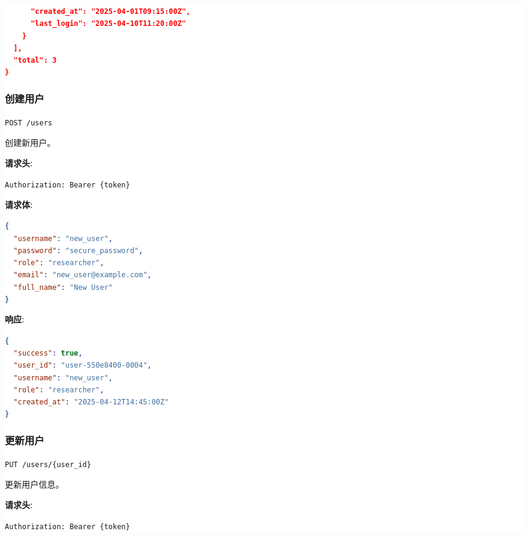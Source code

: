 ```json
      "created_at": "2025-04-01T09:15:00Z",
      "last_login": "2025-04-10T11:20:00Z"
    }
  ],
  "total": 3
}
```

### 创建用户

```
POST /users
```

创建新用户。

**请求头**:

```
Authorization: Bearer {token}
```

**请求体**:

```json
{
  "username": "new_user",
  "password": "secure_password",
  "role": "researcher",
  "email": "new_user@example.com",
  "full_name": "New User"
}
```

**响应**:

```json
{
  "success": true,
  "user_id": "user-550e8400-0004",
  "username": "new_user",
  "role": "researcher",
  "created_at": "2025-04-12T14:45:00Z"
}
```

### 更新用户

```
PUT /users/{user_id}
```

更新用户信息。

**请求头**:

```
Authorization: Bearer {token}
```
